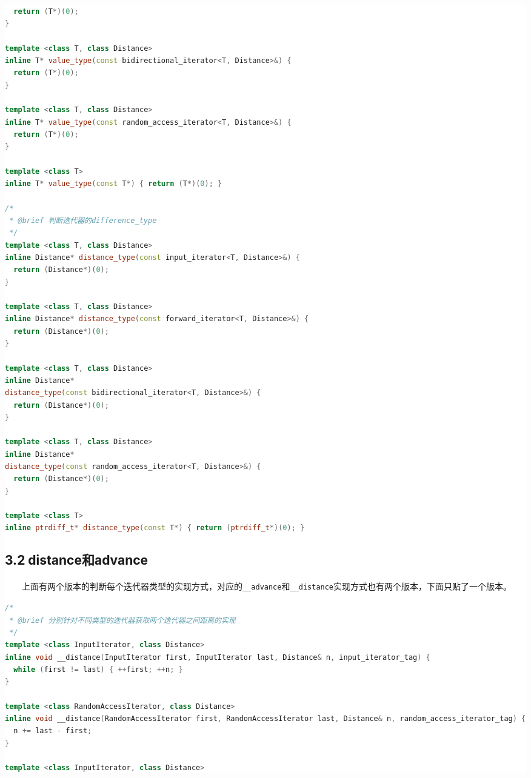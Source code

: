 ```cpp
  return (T*)(0);
}

template <class T, class Distance> 
inline T* value_type(const bidirectional_iterator<T, Distance>&) {
  return (T*)(0);
}

template <class T, class Distance> 
inline T* value_type(const random_access_iterator<T, Distance>&) {
  return (T*)(0);
}

template <class T>
inline T* value_type(const T*) { return (T*)(0); }

/*
 * @brief 判断迭代器的difference_type
 */
template <class T, class Distance> 
inline Distance* distance_type(const input_iterator<T, Distance>&) {
  return (Distance*)(0);
}

template <class T, class Distance> 
inline Distance* distance_type(const forward_iterator<T, Distance>&) {
  return (Distance*)(0);
}

template <class T, class Distance> 
inline Distance* 
distance_type(const bidirectional_iterator<T, Distance>&) {
  return (Distance*)(0);
}

template <class T, class Distance> 
inline Distance* 
distance_type(const random_access_iterator<T, Distance>&) {
  return (Distance*)(0);
}

template <class T>
inline ptrdiff_t* distance_type(const T*) { return (ptrdiff_t*)(0); }
```
## 3.2 distance和advance
&emsp;&emsp;上面有两个版本的判断每个迭代器类型的实现方式，对应的```__advance```和```__distance```实现方式也有两个版本，下面只贴了一个版本。
```cpp
/*
 * @brief 分别针对不同类型的迭代器获取两个迭代器之间距离的实现
 */
template <class InputIterator, class Distance>
inline void __distance(InputIterator first, InputIterator last, Distance& n, input_iterator_tag) {
  while (first != last) { ++first; ++n; }
}

template <class RandomAccessIterator, class Distance>
inline void __distance(RandomAccessIterator first, RandomAccessIterator last, Distance& n, random_access_iterator_tag) {
  n += last - first;
}

template <class InputIterator, class Distance>
```